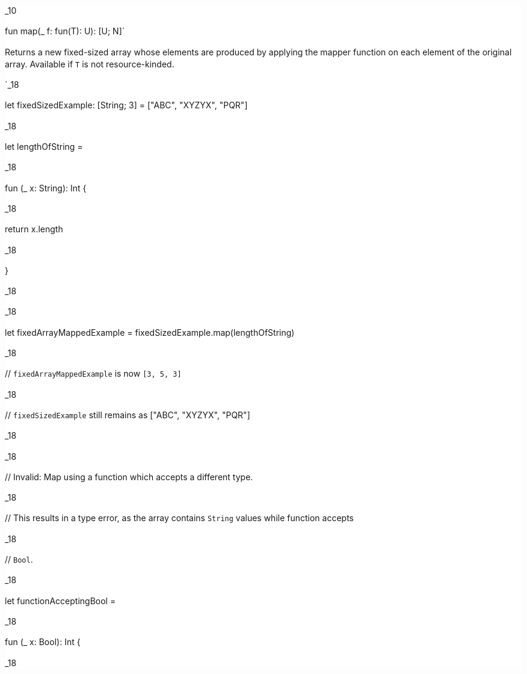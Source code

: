   _10

  fun map(_ f: fun(T): U): [U; N]`

  Returns a new fixed-sized array whose elements are produced by applying the mapper function on
  each element of the original array.
  Available if `T` is not resource-kinded.

  `_18

  let fixedSizedExample: [String; 3] = ["ABC", "XYZYX", "PQR"]

  _18

  let lengthOfString =

  _18

  fun (_ x: String): Int {

  _18

  return x.length

  _18

  }

  _18

  _18

  let fixedArrayMappedExample = fixedSizedExample.map(lengthOfString)

  _18

  // `fixedArrayMappedExample` is now `[3, 5, 3]`

  _18

  // `fixedSizedExample` still remains as ["ABC", "XYZYX", "PQR"]

  _18

  _18

  // Invalid: Map using a function which accepts a different type.

  _18

  // This results in a type error, as the array contains `String` values while function accepts

  _18

  // `Bool`.

  _18

  let functionAcceptingBool =

  _18

  fun (_ x: Bool): Int {

  _18
